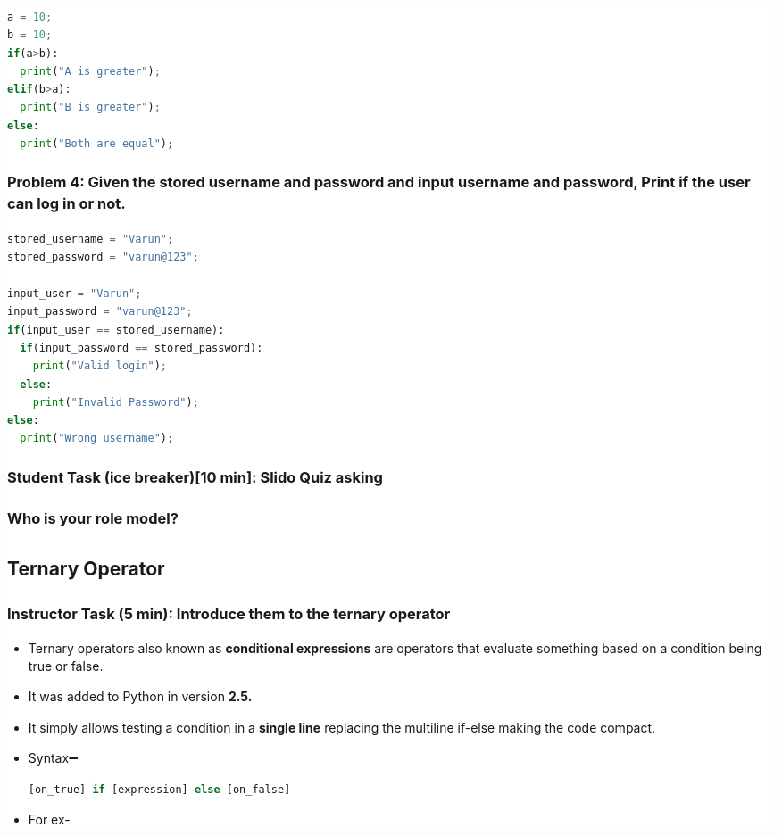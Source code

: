 ```python
a = 10;
b = 10;
if(a>b):
  print("A is greater");
elif(b>a):
  print("B is greater");
else:
  print("Both are equal");
```

### **Problem 4: Given the stored username and password and input username and password, Print if the user can log in or not.**

```python
stored_username = "Varun";
stored_password = "varun@123";

input_user = "Varun";
input_password = "varun@123";
if(input_user == stored_username):
  if(input_password == stored_password):
    print("Valid login");
  else:
    print("Invalid Password");
else:
  print("Wrong username");
```

### Student Task (ice breaker)[10 min]: Slido Quiz asking

### **Who is your role model?**

## Ternary Operator

### Instructor Task (5 min):  Introduce them to the **ternary operator**

- Ternary operators also known as **conditional expressions** are operators that evaluate something based on a condition being true or false.
- It was added to Python in version **2.5.**
- It simply allows testing a condition in a **single line** replacing the multiline if-else making the code compact.
- Syntax➖
    
    ```python
    [on_true] if [expression] else [on_false]
    ```
    
- For ex-
    